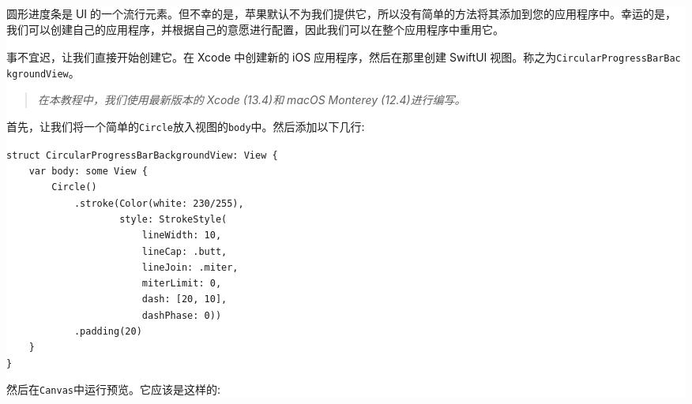 圆形进度条是 UI 的一个流行元素。但不幸的是，苹果默认不为我们提供它，所以没有简单的方法将其添加到您的应用程序中。幸运的是，我们可以创建自己的应用程序，并根据自己的意愿进行配置，因此我们可以在整个应用程序中重用它。

事不宜迟，让我们直接开始创建它。在 Xcode 中创建新的 iOS 应用程序，然后在那里创建 SwiftUI 视图。称之为`CircularProgressBarBackgroundView`。

> *在本教程中，我们使用最新版本的 Xcode (13.4)和 macOS Monterey (12.4)进行编写。*

首先，让我们将一个简单的`Circle`放入视图的`body`中。然后添加以下几行:

```
struct CircularProgressBarBackgroundView: View {
    var body: some View {
        Circle()
            .stroke(Color(white: 230/255),
                    style: StrokeStyle(
                        lineWidth: 10,
                        lineCap: .butt,
                        lineJoin: .miter,
                        miterLimit: 0,
                        dash: [20, 10],
                        dashPhase: 0))
            .padding(20)
    }
}
```

然后在`Canvas`中运行预览。它应该是这样的:
